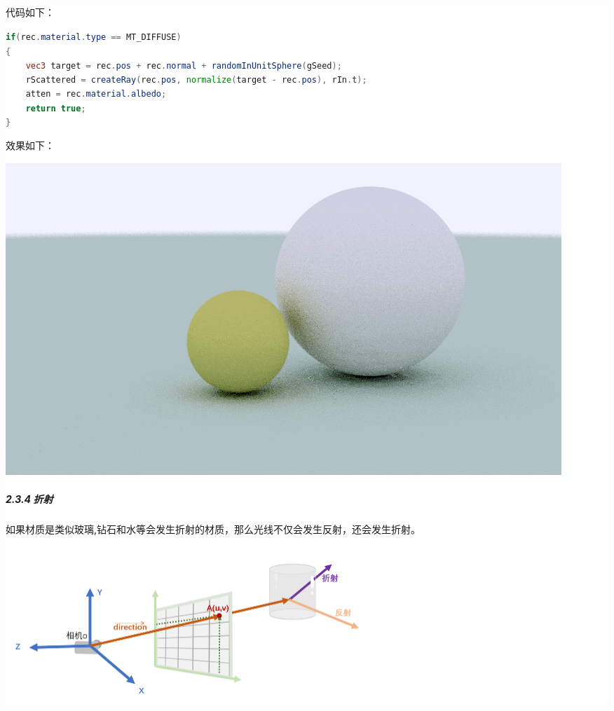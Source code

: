 代码如下：

```GLSL
if(rec.material.type == MT_DIFFUSE)
{
    vec3 target = rec.pos + rec.normal + randomInUnitSphere(gSeed);
    rScattered = createRay(rec.pos, normalize(target - rec.pos), rIn.t);
    atten = rec.material.albedo;
    return true;
}
```

效果如下：

![image-20241210140138509](lesson12_光线追踪.assets/image-20241210140138509.png)

##### 2.3.4 折射

如果材质是类似玻璃,钻石和水等会发生折射的材质，那么光线不仅会发生反射，还会发生折射。

<img src="lesson12_光线追踪.assets/image-20241206165256910.png" alt="image-20241206165256910" style="zoom:50%;" />
